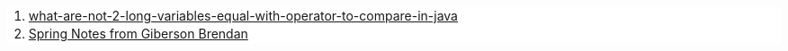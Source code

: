 1. [what-are-not-2-long-variables-equal-with-operator-to-compare-in-java](https://stackoverflow.com/questions/19485818/what-are-not-2-long-variables-equal-with-operator-to-compare-in-java)
2. [Spring Notes from Giberson Brendan](https://quizlet.com/266872659/container-dependency-and-ioc-flash-cards/)

